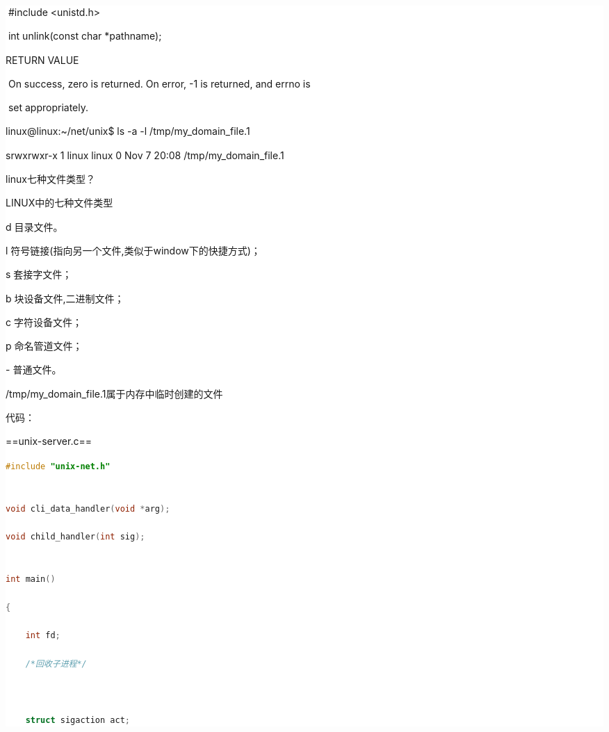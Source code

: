 ​       \#include <unistd.h>



​       int unlink(const char *pathname);



RETURN VALUE

​       On  success,  zero is returned.  On error, -1 is returned, and errno is

​       set appropriately.







linux@linux:~/net/unix$ ls -a -l /tmp/my_domain_file.1

srwxrwxr-x 1 linux linux 0 Nov  7 20:08 /tmp/my_domain_file.1



linux七种文件类型？

LINUX中的七种文件类型

d 目录文件。

l 符号链接(指向另一个文件,类似于window下的快捷方式)；

s 套接字文件；

b 块设备文件,二进制文件；

c 字符设备文件；

p 命名管道文件；

\- 普通文件。





/tmp/my_domain_file.1属于内存中临时创建的文件





代码：



==unix-server.c==



```c
#include "unix-net.h"


void cli_data_handler(void *arg);

void child_handler(int sig);


int main()

{

​    int fd;

​    /*回收子进程*/

​    

​    struct sigaction act;

```